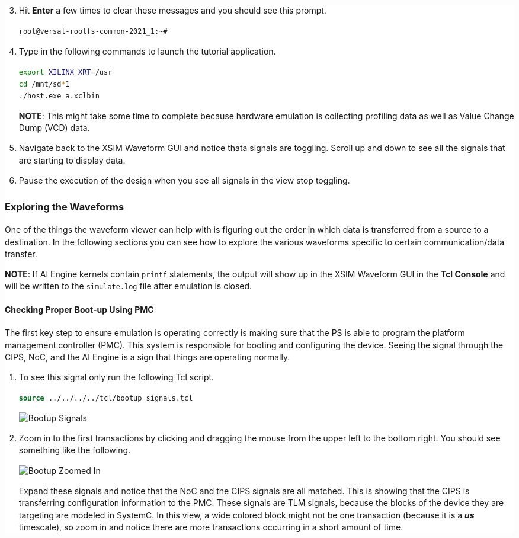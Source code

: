 3. Hit **Enter** a few times to clear these messages and you should see this prompt.

    ```bash
    root@versal-rootfs-common-2021_1:~#
    ```

4. Type in the following commands to launch the tutorial application.

    ```bash
    export XILINX_XRT=/usr
    cd /mnt/sd*1
    ./host.exe a.xclbin
    ```

    **NOTE**: This might take some time to complete because hardware emulation is collecting profiling data as well as Value Change Dump (VCD) data.

5. Navigate back to the XSIM Waveform GUI and notice thata signals are toggling. Scroll up and down to see all the signals that are starting to display data.

6. Pause the execution of the design when you see all signals in the view stop toggling. 

### Exploring the Waveforms
One of the things the waveform viewer can help with is figuring out the order in which data is transferred from a source to a destination. In the following sections you can see how to explore the various waveforms specific to certain communication/data transfer.

**NOTE**: If AI Engine kernels contain `printf` statements, the output will show up in the XSIM Waveform GUI in the **Tcl Console** and will be written to the `simulate.log` file after emulation is closed.

#### Checking Proper Boot-up Using PMC
The first key step to ensure emulation is operating correctly is making sure that the PS is able to program the platform management controller (PMC). This system is responsible for booting and configuring the device. Seeing the signal through the CIPS, NoC, and the AI Engine is a sign that things are operating normally. 

1. To see this signal only run the following Tcl script.

    ```tcl
    source ../../../../tcl/bootup_signals.tcl
    ```

    ![Bootup Signals](./images/bootup_signals.png)

2. Zoom in to the first transactions by clicking and dragging the mouse from the upper left to the bottom right. You should see something like the following.

    ![Bootup Zoomed In](./images/bootup_zoom_in.png)

    Expand these signals and notice that the NoC and the CIPS signals are all matched. This is showing that the CIPS is transferring configuration information to the PMC. These signals are TLM signals, because the blocks of the device they are targeting are modeled in SystemC. In this view, a wide colored block might not be one transaction (because it is a ***us*** timescale), so zoom in and notice there are more transactions occurring in a short amount of time. 
    
